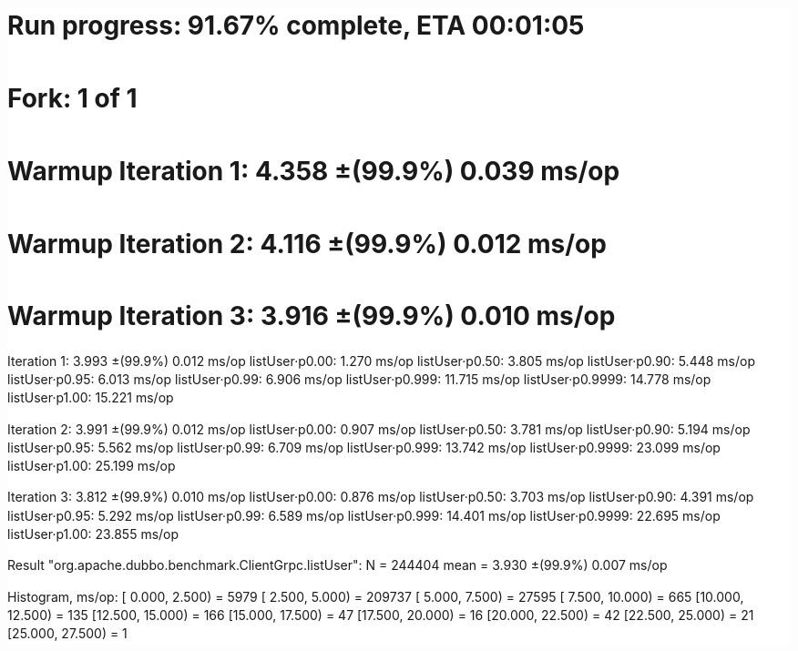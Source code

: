 # Run progress: 91.67% complete, ETA 00:01:05
# Fork: 1 of 1
# Warmup Iteration   1: 4.358 ±(99.9%) 0.039 ms/op
# Warmup Iteration   2: 4.116 ±(99.9%) 0.012 ms/op
# Warmup Iteration   3: 3.916 ±(99.9%) 0.010 ms/op
Iteration   1: 3.993 ±(99.9%) 0.012 ms/op
                 listUser·p0.00:   1.270 ms/op
                 listUser·p0.50:   3.805 ms/op
                 listUser·p0.90:   5.448 ms/op
                 listUser·p0.95:   6.013 ms/op
                 listUser·p0.99:   6.906 ms/op
                 listUser·p0.999:  11.715 ms/op
                 listUser·p0.9999: 14.778 ms/op
                 listUser·p1.00:   15.221 ms/op

Iteration   2: 3.991 ±(99.9%) 0.012 ms/op
                 listUser·p0.00:   0.907 ms/op
                 listUser·p0.50:   3.781 ms/op
                 listUser·p0.90:   5.194 ms/op
                 listUser·p0.95:   5.562 ms/op
                 listUser·p0.99:   6.709 ms/op
                 listUser·p0.999:  13.742 ms/op
                 listUser·p0.9999: 23.099 ms/op
                 listUser·p1.00:   25.199 ms/op

Iteration   3: 3.812 ±(99.9%) 0.010 ms/op
                 listUser·p0.00:   0.876 ms/op
                 listUser·p0.50:   3.703 ms/op
                 listUser·p0.90:   4.391 ms/op
                 listUser·p0.95:   5.292 ms/op
                 listUser·p0.99:   6.589 ms/op
                 listUser·p0.999:  14.401 ms/op
                 listUser·p0.9999: 22.695 ms/op
                 listUser·p1.00:   23.855 ms/op



Result "org.apache.dubbo.benchmark.ClientGrpc.listUser":
  N = 244404
  mean =      3.930 ±(99.9%) 0.007 ms/op

  Histogram, ms/op:
    [ 0.000,  2.500) = 5979 
    [ 2.500,  5.000) = 209737 
    [ 5.000,  7.500) = 27595 
    [ 7.500, 10.000) = 665 
    [10.000, 12.500) = 135 
    [12.500, 15.000) = 166 
    [15.000, 17.500) = 47 
    [17.500, 20.000) = 16 
    [20.000, 22.500) = 42 
    [22.500, 25.000) = 21 
    [25.000, 27.500) = 1 
